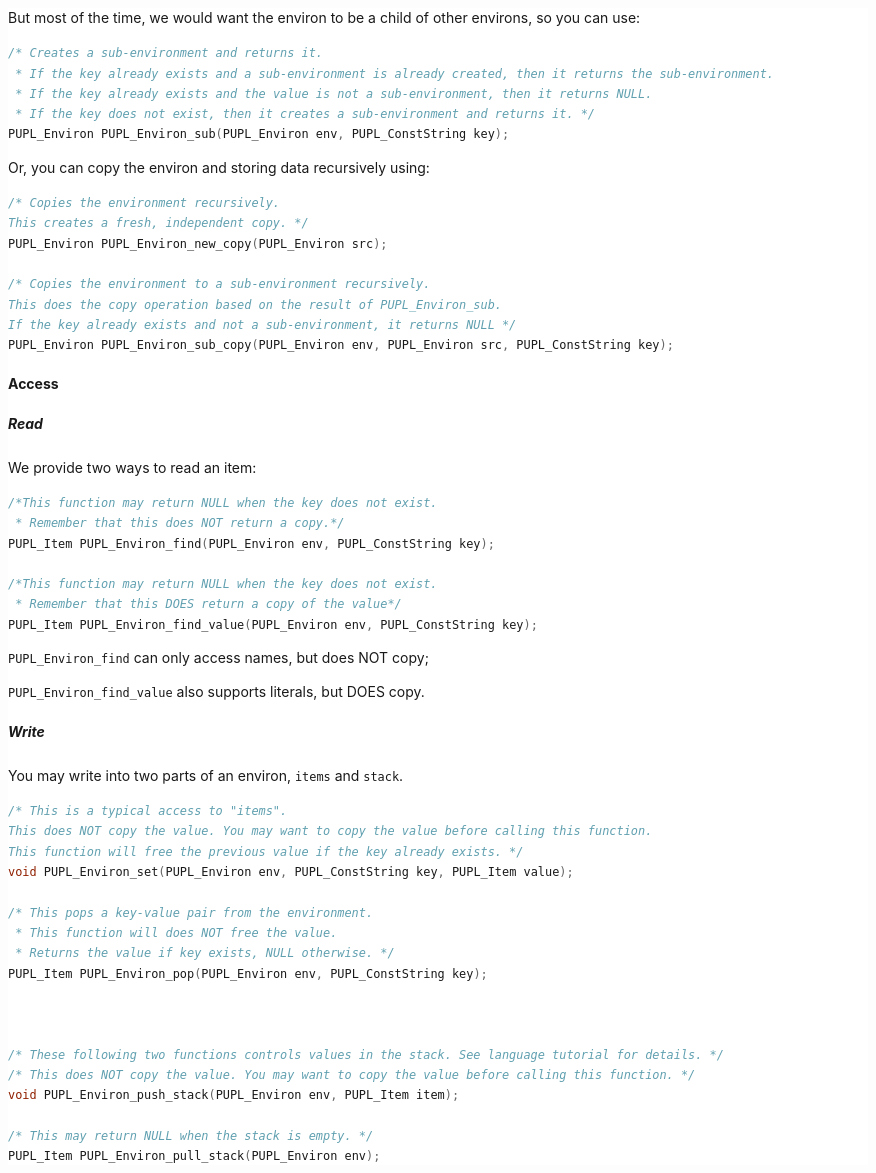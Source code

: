 But most of the time, we would want the environ to be a child of other environs, so you can use:

```c
/* Creates a sub-environment and returns it.
 * If the key already exists and a sub-environment is already created, then it returns the sub-environment.
 * If the key already exists and the value is not a sub-environment, then it returns NULL.
 * If the key does not exist, then it creates a sub-environment and returns it. */
PUPL_Environ PUPL_Environ_sub(PUPL_Environ env, PUPL_ConstString key);
```

Or, you can copy the environ and storing data recursively using:

```c
/* Copies the environment recursively. 
This creates a fresh, independent copy. */
PUPL_Environ PUPL_Environ_new_copy(PUPL_Environ src);

/* Copies the environment to a sub-environment recursively.
This does the copy operation based on the result of PUPL_Environ_sub.
If the key already exists and not a sub-environment, it returns NULL */
PUPL_Environ PUPL_Environ_sub_copy(PUPL_Environ env, PUPL_Environ src, PUPL_ConstString key);
```

#### Access

##### Read

We provide two ways to read an item:

```c
/*This function may return NULL when the key does not exist.
 * Remember that this does NOT return a copy.*/
PUPL_Item PUPL_Environ_find(PUPL_Environ env, PUPL_ConstString key);

/*This function may return NULL when the key does not exist.
 * Remember that this DOES return a copy of the value*/
PUPL_Item PUPL_Environ_find_value(PUPL_Environ env, PUPL_ConstString key);
```

`PUPL_Environ_find` can only access names, but does NOT copy;

`PUPL_Environ_find_value` also supports literals, but DOES copy.

##### Write

You may write into two parts of an environ, `items` and `stack`.

```c
/* This is a typical access to "items".
This does NOT copy the value. You may want to copy the value before calling this function.
This function will free the previous value if the key already exists. */
void PUPL_Environ_set(PUPL_Environ env, PUPL_ConstString key, PUPL_Item value);

/* This pops a key-value pair from the environment.
 * This function will does NOT free the value.
 * Returns the value if key exists, NULL otherwise. */
PUPL_Item PUPL_Environ_pop(PUPL_Environ env, PUPL_ConstString key);



/* These following two functions controls values in the stack. See language tutorial for details. */
/* This does NOT copy the value. You may want to copy the value before calling this function. */
void PUPL_Environ_push_stack(PUPL_Environ env, PUPL_Item item);

/* This may return NULL when the stack is empty. */
PUPL_Item PUPL_Environ_pull_stack(PUPL_Environ env);
```
